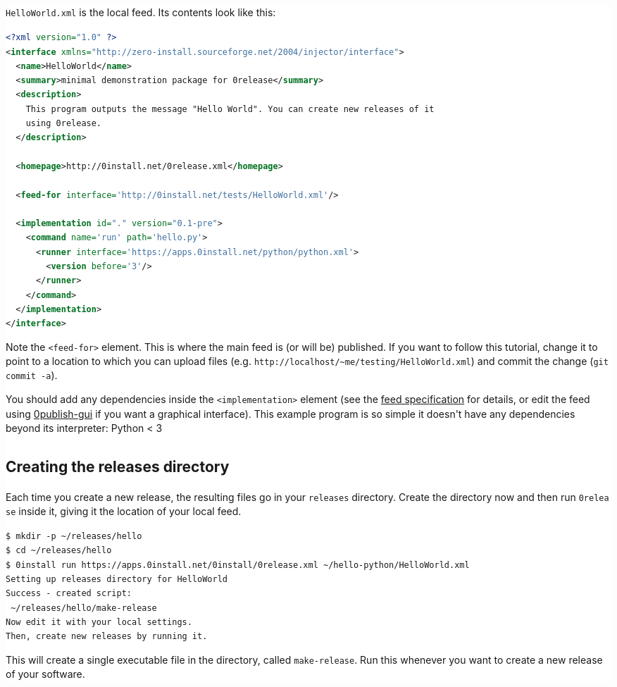 `HelloWorld.xml` is the local feed. Its contents look like this:

```xml
<?xml version="1.0" ?>
<interface xmlns="http://zero-install.sourceforge.net/2004/injector/interface">
  <name>HelloWorld</name>
  <summary>minimal demonstration package for 0release</summary>
  <description>
    This program outputs the message "Hello World". You can create new releases of it
    using 0release.
  </description>

  <homepage>http://0install.net/0release.xml</homepage>

  <feed-for interface='http://0install.net/tests/HelloWorld.xml'/>

  <implementation id="." version="0.1-pre">
    <command name='run' path='hello.py'>
      <runner interface='https://apps.0install.net/python/python.xml'>
        <version before='3'/>
      </runner>
    </command>
  </implementation>
</interface>
```

Note the `<feed-for>` element. This is where the main feed is (or will be) published. If you want to follow this tutorial, change it to point to a location to which you can upload files (e.g. `http://localhost/~me/testing/HelloWorld.xml`) and commit the change (`git commit -a`).

You should add any dependencies inside the `<implementation>` element (see the [feed specification](../../specifications/feed.md) for details, or edit the feed using [0publish-gui](../../packaging/guide-gui.md) if you want a graphical interface). This example program is so simple it doesn't have any dependencies beyond its interpreter: Python < 3

## Creating the releases directory

Each time you create a new release, the resulting files go in your `releases` directory. Create the directory now and then run `0release` inside it, giving it the location of your local feed.

```shell
$ mkdir -p ~/releases/hello
$ cd ~/releases/hello
$ 0install run https://apps.0install.net/0install/0release.xml ~/hello-python/HelloWorld.xml
Setting up releases directory for HelloWorld
Success - created script:
 ~/releases/hello/make-release
Now edit it with your local settings.
Then, create new releases by running it.
```

This will create a single executable file in the directory, called `make-release`. Run this whenever you want to create a new release of your software.
